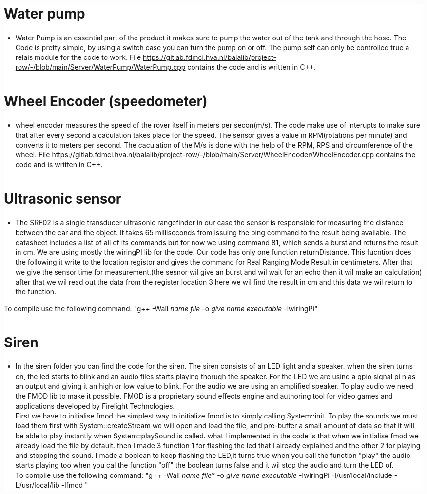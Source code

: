 # Water pump
-  Water Pump is an essential part of the product it makes sure to pump the water out of the tank and through the hose. The Code is pretty simple, by using a switch case you can turn the pump on or off. The pump self can only be controlled true a relais module for the code to work. File https://gitlab.fdmci.hva.nl/balalib/project-row/-/blob/main/Server/WaterPump/WaterPump.cpp contains the code and is written in C++. 

# Wheel Encoder (speedometer)
- wheel encoder measures the speed of the rover itself in meters per secon(m/s). The code make use of interupts to make sure that after every second a caculation takes place for the speed. The sensor gives a value in RPM(rotations per minute) and converts it to meters per second. The caculation of the M/s is done with the help of the RPM, RPS and circumference of the wheel. File https://gitlab.fdmci.hva.nl/balalib/project-row/-/blob/main/Server/WheelEncoder/WheelEncoder.cpp contains the code and is written in C++. 

# Ultrasonic sensor
- The SRF02 is a single transducer ultrasonic rangefinder in our case the sensor  is responsible for measuring the distance between the car and the object.
It takes 65 milliseconds from issuing the ping command to the result being available.
The datasheet includes a list of all of its commands but for now we using command 81, which sends a burst and returns the result in cm. 
We are using mostly the wiringPI lib for the code. Our code has only one function returnDistance. This fucntion does the following it write to the location registor and gives the command for Real Ranging Mode Result in centimeters. After that we give the sensor time for measurement.(the sesnor wil give an burst and wil wait for an echo then it wil make an calculation) after that we wil read out the data from the register location 3 here we wil find the result in cm and this data we wil return to the function.

To compile use the following command: "g++ -Wall *name file* -o *give name executable* -lwiringPi"

# Siren
- In the siren folder you can find the code for the siren. The siren consists of an LED light and a speaker. when the siren turns on, the led starts to blink and an audio files starts playing thorugh the speaker.
For the LED we are using a gpio signal pi n as an output and giving it an high or low value to blink.
For the audio we are using an amplified speaker. To play audio we need the FMOD lib to make it possible. FMOD is a proprietary sound effects engine and authoring tool for video games and applications developed by Firelight Technologies.<br>
First we have to initialise fmod
the simplest way to initialize fmod is to simply calling System::init.
To play the sounds we must load them first
with  System::createStream we will open and load  the file, and pre-buffer a small amount of data so that it will be able to play instantly when System::playSound is called.
what I implemented in the code is that when we initialise fmod we already load the file by default.
then I made 3 function 1 for flashing the led that I already explained and the other 2  for playing and stopping the sound. I made a boolean to keep flashing the LED,it turns true when you call the function "play" the audio starts playing too when you cal the function "off" the boolean turns false and it wil stop the audio and turn the LED of.<br>
To compile use the following command: "g++ -Wall  *name file**  -o *give name executable* -lwiringPi -I/usr/local/include -L/usr/local/lib -lfmod "
